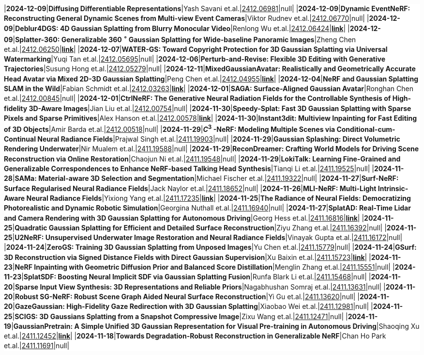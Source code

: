 |**2024-12-09**|**Diffusing Differentiable Representations**|Yash Savani et.al.|[2412.06981](http://arxiv.org/abs/2412.06981)|null|
|**2024-12-09**|**Dynamic EventNeRF: Reconstructing General Dynamic Scenes from Multi-view Event Cameras**|Viktor Rudnev et.al.|[2412.06770](http://arxiv.org/abs/2412.06770)|null|
|**2024-12-09**|**Deblur4DGS: 4D Gaussian Splatting from Blurry Monocular Video**|Renlong Wu et.al.|[2412.06424](http://arxiv.org/abs/2412.06424)|**[link](https://github.com/zcsrenlongz/deblur4dgs)**|
|**2024-12-09**|**Splatter-360: Generalizable 360 $^{\circ}$ Gaussian Splatting for Wide-baseline Panoramic Images**|Zheng Chen et.al.|[2412.06250](http://arxiv.org/abs/2412.06250)|**[link](https://github.com/thucz/splatter360)**|
|**2024-12-07**|**WATER-GS: Toward Copyright Protection for 3D Gaussian Splatting via Universal Watermarking**|Yuqi Tan et.al.|[2412.05695](http://arxiv.org/abs/2412.05695)|null|
|**2024-12-06**|**Perturb-and-Revise: Flexible 3D Editing with Generative Trajectories**|Susung Hong et.al.|[2412.05279](http://arxiv.org/abs/2412.05279)|null|
|**2024-12-11**|**MixedGaussianAvatar: Realistically and Geometrically Accurate Head Avatar via Mixed 2D-3D Gaussian Splatting**|Peng Chen et.al.|[2412.04955](http://arxiv.org/abs/2412.04955)|**[link](https://github.com/chenvoid/mga)**|
|**2024-12-04**|**NeRF and Gaussian Splatting SLAM in the Wild**|Fabian Schmidt et.al.|[2412.03263](http://arxiv.org/abs/2412.03263)|**[link](https://github.com/iis-esslingen/nerf-3dgs-benchmark)**|
|**2024-12-01**|**SAGA: Surface-Aligned Gaussian Avatar**|Ronghan Chen et.al.|[2412.00845](http://arxiv.org/abs/2412.00845)|null|
|**2024-12-01**|**CtrlNeRF: The Generative Neural Radiation Fields for the Controllable Synthesis of High-fidelity 3D-Aware Images**|Jian Liu et.al.|[2412.00754](http://arxiv.org/abs/2412.00754)|null|
|**2024-11-30**|**Speedy-Splat: Fast 3D Gaussian Splatting with Sparse Pixels and Sparse Primitives**|Alex Hanson et.al.|[2412.00578](http://arxiv.org/abs/2412.00578)|**[link](https://github.com/j-alex-hanson/speedy-splat)**|
|**2024-11-30**|**Instant3dit: Multiview Inpainting for Fast Editing of 3D Objects**|Amir Barda et.al.|[2412.00518](http://arxiv.org/abs/2412.00518)|null|
|**2024-11-29**|**$C^{3}$ -NeRF: Modeling Multiple Scenes via Conditional-cum-Continual Neural Radiance Fields**|Prajwal Singh et.al.|[2411.19903](http://arxiv.org/abs/2411.19903)|null|
|**2024-11-29**|**Gaussian Splashing: Direct Volumetric Rendering Underwater**|Nir Mualem et.al.|[2411.19588](http://arxiv.org/abs/2411.19588)|null|
|**2024-11-29**|**ReconDreamer: Crafting World Models for Driving Scene Reconstruction via Online Restoration**|Chaojun Ni et.al.|[2411.19548](http://arxiv.org/abs/2411.19548)|null|
|**2024-11-29**|**LokiTalk: Learning Fine-Grained and Generalizable Correspondences to Enhance NeRF-based Talking Head Synthesis**|Tianqi Li et.al.|[2411.19525](http://arxiv.org/abs/2411.19525)|null|
|**2024-11-28**|**SAMa: Material-aware 3D Selection and Segmentation**|Michael Fischer et.al.|[2411.19322](http://arxiv.org/abs/2411.19322)|null|
|**2024-11-27**|**Surf-NeRF: Surface Regularised Neural Radiance Fields**|Jack Naylor et.al.|[2411.18652](http://arxiv.org/abs/2411.18652)|null|
|**2024-11-26**|**MLI-NeRF: Multi-Light Intrinsic-Aware Neural Radiance Fields**|Yixiong Yang et.al.|[2411.17235](http://arxiv.org/abs/2411.17235)|**[link](https://github.com/liulisixin/mli-nerf)**|
|**2024-11-25**|**The Radiance of Neural Fields: Democratizing Photorealistic and Dynamic Robotic Simulation**|Georgina Nuthall et.al.|[2411.16940](http://arxiv.org/abs/2411.16940)|null|
|**2024-11-27**|**SplatAD: Real-Time Lidar and Camera Rendering with 3D Gaussian Splatting for Autonomous Driving**|Georg Hess et.al.|[2411.16816](http://arxiv.org/abs/2411.16816)|**[link](https://github.com/carlinds/splatad)**|
|**2024-11-25**|**Quadratic Gaussian Splatting for Efficient and Detailed Surface Reconstruction**|Ziyu Zhang et.al.|[2411.16392](http://arxiv.org/abs/2411.16392)|null|
|**2024-11-25**|**U2NeRF: Unsupervised Underwater Image Restoration and Neural Radiance Fields**|Vinayak Gupta et.al.|[2411.16172](http://arxiv.org/abs/2411.16172)|null|
|**2024-11-24**|**ZeroGS: Training 3D Gaussian Splatting from Unposed Images**|Yu Chen et.al.|[2411.15779](http://arxiv.org/abs/2411.15779)|null|
|**2024-11-24**|**GSurf: 3D Reconstruction via Signed Distance Fields with Direct Gaussian Supervision**|Xu Baixin et.al.|[2411.15723](http://arxiv.org/abs/2411.15723)|**[link](https://github.com/xubaixinxbx/gsurf)**|
|**2024-11-23**|**NeRF Inpainting with Geometric Diffusion Prior and Balanced Score Distillation**|Menglin Zhang et.al.|[2411.15551](http://arxiv.org/abs/2411.15551)|null|
|**2024-11-23**|**SplatSDF: Boosting Neural Implicit SDF via Gaussian Splatting Fusion**|Runfa Blark Li et.al.|[2411.15468](http://arxiv.org/abs/2411.15468)|null|
|**2024-11-20**|**Sparse Input View Synthesis: 3D Representations and Reliable Priors**|Nagabhushan Somraj et.al.|[2411.13631](http://arxiv.org/abs/2411.13631)|null|
|**2024-11-20**|**Robust SG-NeRF: Robust Scene Graph Aided Neural Surface Reconstruction**|Yi Gu et.al.|[2411.13620](http://arxiv.org/abs/2411.13620)|null|
|**2024-11-20**|**GazeGaussian: High-Fidelity Gaze Redirection with 3D Gaussian Splatting**|Xiaobao Wei et.al.|[2411.12981](http://arxiv.org/abs/2411.12981)|null|
|**2024-11-25**|**SCIGS: 3D Gaussians Splatting from a Snapshot Compressive Image**|Zixu Wang et.al.|[2411.12471](http://arxiv.org/abs/2411.12471)|null|
|**2024-11-19**|**GaussianPretrain: A Simple Unified 3D Gaussian Representation for Visual Pre-training in Autonomous Driving**|Shaoqing Xu et.al.|[2411.12452](http://arxiv.org/abs/2411.12452)|**[link](https://github.com/public-bots/gaussianpretrain)**|
|**2024-11-18**|**Towards Degradation-Robust Reconstruction in Generalizable NeRF**|Chan Ho Park et.al.|[2411.11691](http://arxiv.org/abs/2411.11691)|null|